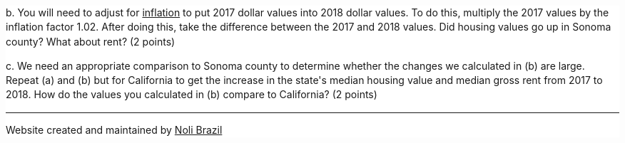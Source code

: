 b. You will need to adjust for [inflation](https://www.census.gov/topics/income-poverty/income/guidance/current-vs-constant-dollars.html) to put 2017 dollar values into 2018 dollar values.  To do this, multiply the 2017 values by the inflation factor 1.02.  After doing this, take the difference between the 2017 and 2018 values.  Did housing values go up in Sonoma county? What about rent? (2 points)

c.  We need an appropriate comparison to Sonoma county to determine whether the changes we calculated in (b) are large.  Repeat (a) and (b) but for California to get the increase in the state's median housing value and median gross rent from 2017 to 2018. How do the values you calculated in (b) compare to California?  (2 points)

***


Website created and maintained by [Noli Brazil](https://nbrazil.faculty.ucdavis.edu/)
